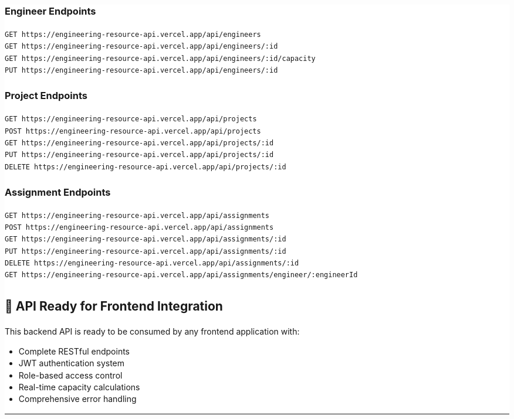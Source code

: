 ### Engineer Endpoints
```bash
GET https://engineering-resource-api.vercel.app/api/engineers
GET https://engineering-resource-api.vercel.app/api/engineers/:id
GET https://engineering-resource-api.vercel.app/api/engineers/:id/capacity
PUT https://engineering-resource-api.vercel.app/api/engineers/:id
```

### Project Endpoints
```bash
GET https://engineering-resource-api.vercel.app/api/projects
POST https://engineering-resource-api.vercel.app/api/projects
GET https://engineering-resource-api.vercel.app/api/projects/:id
PUT https://engineering-resource-api.vercel.app/api/projects/:id
DELETE https://engineering-resource-api.vercel.app/api/projects/:id
```

### Assignment Endpoints
```bash
GET https://engineering-resource-api.vercel.app/api/assignments
POST https://engineering-resource-api.vercel.app/api/assignments
GET https://engineering-resource-api.vercel.app/api/assignments/:id
PUT https://engineering-resource-api.vercel.app/api/assignments/:id
DELETE https://engineering-resource-api.vercel.app/api/assignments/:id
GET https://engineering-resource-api.vercel.app/api/assignments/engineer/:engineerId
```

## 🔄 API Ready for Frontend Integration
This backend API is ready to be consumed by any frontend application with:
- Complete RESTful endpoints
- JWT authentication system
- Role-based access control
- Real-time capacity calculations
- Comprehensive error handling



---
